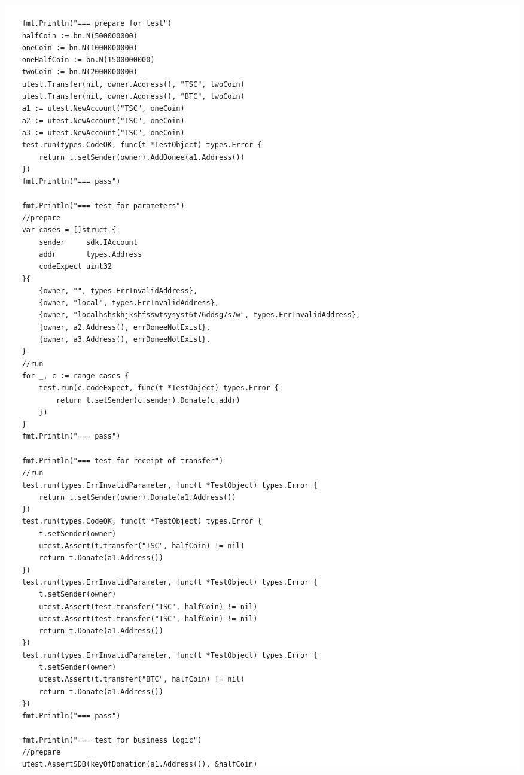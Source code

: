 ```

	fmt.Println("=== prepare for test")
	halfCoin := bn.N(500000000)
	oneCoin := bn.N(1000000000)
	oneHalfCoin := bn.N(1500000000)
	twoCoin := bn.N(2000000000)
	utest.Transfer(nil, owner.Address(), "TSC", twoCoin)
	utest.Transfer(nil, owner.Address(), "BTC", twoCoin)
	a1 := utest.NewAccount("TSC", oneCoin)
	a2 := utest.NewAccount("TSC", oneCoin)
	a3 := utest.NewAccount("TSC", oneCoin)
	test.run(types.CodeOK, func(t *TestObject) types.Error {
		return t.setSender(owner).AddDonee(a1.Address())
	})
	fmt.Println("=== pass")

	fmt.Println("=== test for parameters")
	//prepare
	var cases = []struct {
		sender     sdk.IAccount
		addr       types.Address
		codeExpect uint32
	}{
		{owner, "", types.ErrInvalidAddress},
		{owner, "local", types.ErrInvalidAddress},
		{owner, "localhshskhjkshfsswtsysyst6t76ddsg7s7w", types.ErrInvalidAddress},
		{owner, a2.Address(), errDoneeNotExist},
		{owner, a3.Address(), errDoneeNotExist},
	}
	//run
	for _, c := range cases {
		test.run(c.codeExpect, func(t *TestObject) types.Error {
			return t.setSender(c.sender).Donate(c.addr)
		})
	}
	fmt.Println("=== pass")

	fmt.Println("=== test for receipt of transfer")
	//run
	test.run(types.ErrInvalidParameter, func(t *TestObject) types.Error {
		return t.setSender(owner).Donate(a1.Address())
	})
	test.run(types.CodeOK, func(t *TestObject) types.Error {
		t.setSender(owner)
		utest.Assert(t.transfer("TSC", halfCoin) != nil)
		return t.Donate(a1.Address())
	})
	test.run(types.ErrInvalidParameter, func(t *TestObject) types.Error {
		t.setSender(owner)
		utest.Assert(test.transfer("TSC", halfCoin) != nil)
		utest.Assert(test.transfer("TSC", halfCoin) != nil)
		return t.Donate(a1.Address())
	})
	test.run(types.ErrInvalidParameter, func(t *TestObject) types.Error {
		t.setSender(owner)
		utest.Assert(t.transfer("BTC", halfCoin) != nil)
		return t.Donate(a1.Address())
	})
	fmt.Println("=== pass")

	fmt.Println("=== test for business logic")
	//prepare
	utest.AssertSDB(keyOfDonation(a1.Address()), &halfCoin)
```